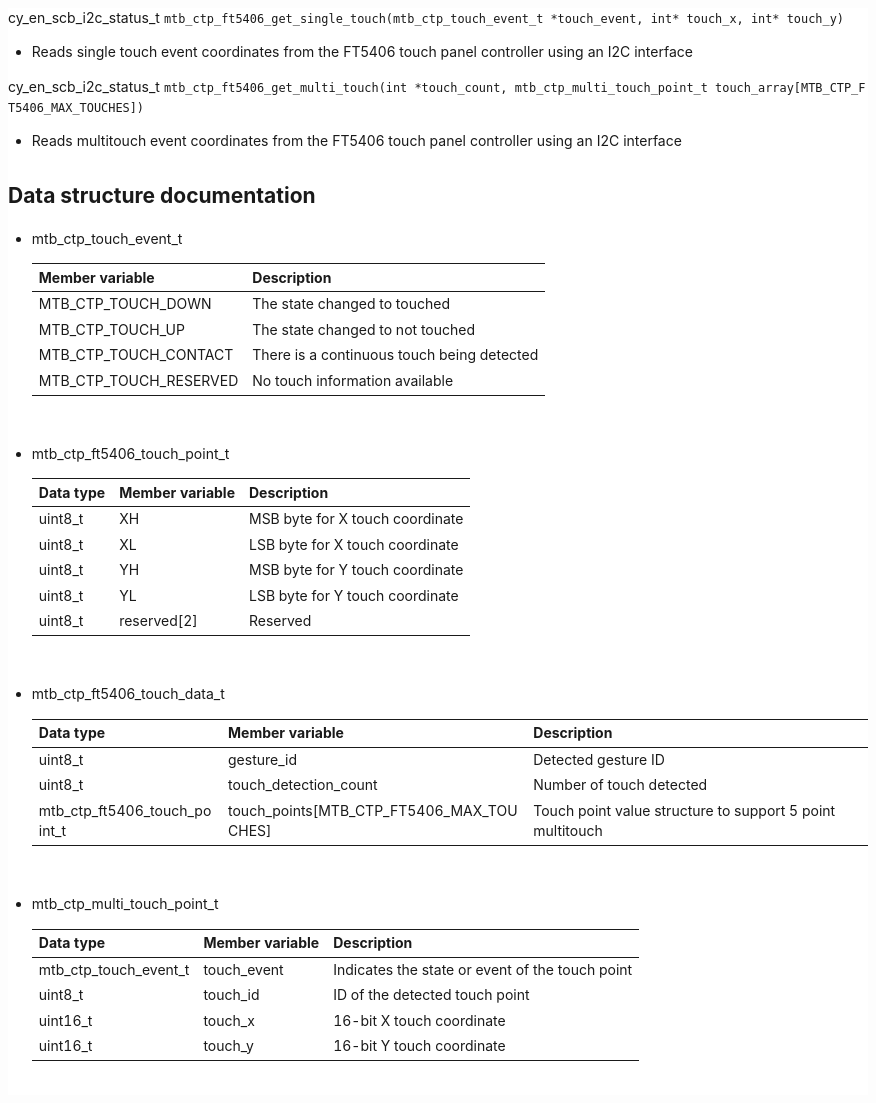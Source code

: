 cy_en_scb_i2c_status_t `mtb_ctp_ft5406_get_single_touch(mtb_ctp_touch_event_t *touch_event, int* touch_x, int* touch_y)` 
- Reads single touch event coordinates from the FT5406 touch panel controller using an I2C interface

cy_en_scb_i2c_status_t `mtb_ctp_ft5406_get_multi_touch(int *touch_count, mtb_ctp_multi_touch_point_t touch_array[MTB_CTP_FT5406_MAX_TOUCHES])`
- Reads multitouch event coordinates from the FT5406 touch panel controller using an I2C interface

## Data structure documentation

- mtb_ctp_touch_event_t

  Member variable      |    Description
  :------------         |  :------------
  MTB_CTP_TOUCH_DOWN             |  The state changed to touched
  MTB_CTP_TOUCH_UP             |  The state changed to not touched
  MTB_CTP_TOUCH_CONTACT             |  There is a continuous touch being detected
  MTB_CTP_TOUCH_RESERVED             |  No touch information available

  <br>

- mtb_ctp_ft5406_touch_point_t

  Data type                 | Member variable      |    Description
  :-------                  |:------------         |  :------------
  uint8_t                   | XH                   | MSB byte for X touch coordinate
  uint8_t                   | XL                   | LSB byte for X touch coordinate
  uint8_t                   | YH                   | MSB byte for Y touch coordinate
  uint8_t                   | YL                   | LSB byte for Y touch coordinate
  uint8_t                   | reserved[2]          | Reserved

  <br>

- mtb_ctp_ft5406_touch_data_t

  Data type                 | Member variable      |    Description
  :-------                  |:------------         |  :------------
  uint8_t                   | gesture_id                   | Detected gesture ID
  uint8_t                   | touch_detection_count                   | Number of touch detected
  mtb_ctp_ft5406_touch_point_t                   | touch_points[MTB_CTP_FT5406_MAX_TOUCHES]             | Touch point value structure to support 5 point multitouch 

  <br>

 - mtb_ctp_multi_touch_point_t

   Data type                 | Member variable      |    Description
   :-------                  |:------------         |  :------------
   mtb_ctp_touch_event_t                   | touch_event                   | Indicates the state or event of the touch point
   uint8_t                   | touch_id                   | ID of the detected touch point
   uint16_t                   | touch_x        | 16-bit X touch coordinate
   uint16_t                   | touch_y                   | 16-bit Y touch coordinate

   <br>
